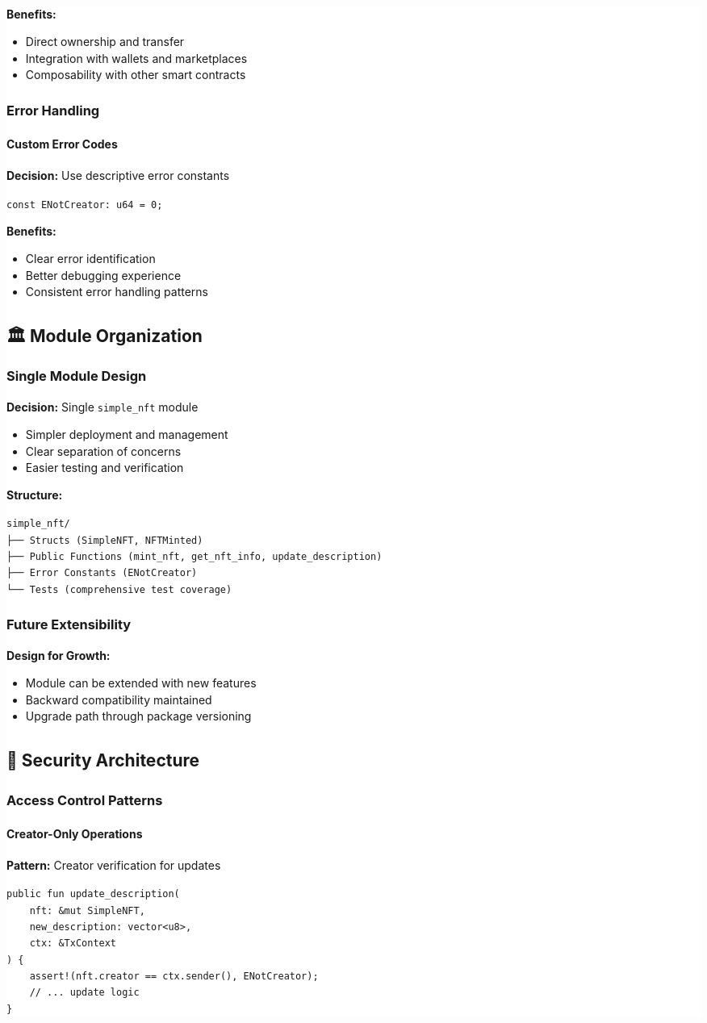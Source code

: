 **Benefits:**
- Direct ownership and transfer
- Integration with wallets and marketplaces
- Composability with other smart contracts

### Error Handling

#### Custom Error Codes

**Decision:** Use descriptive error constants
```move
const ENotCreator: u64 = 0;
```

**Benefits:**
- Clear error identification
- Better debugging experience
- Consistent error handling patterns

## 🏛 Module Organization

### Single Module Design

**Decision:** Single `simple_nft` module
- Simpler deployment and management
- Clear separation of concerns
- Easier testing and verification

**Structure:**
```
simple_nft/
├── Structs (SimpleNFT, NFTMinted)
├── Public Functions (mint_nft, get_nft_info, update_description)
├── Error Constants (ENotCreator)
└── Tests (comprehensive test coverage)
```

### Future Extensibility

**Design for Growth:**
- Module can be extended with new features
- Backward compatibility maintained
- Upgrade path through package versioning

## 🔐 Security Architecture

### Access Control Patterns

#### Creator-Only Operations

**Pattern:** Creator verification for updates
```move
public fun update_description(
    nft: &mut SimpleNFT,
    new_description: vector<u8>,
    ctx: &TxContext
) {
    assert!(nft.creator == ctx.sender(), ENotCreator);
    // ... update logic
}
```
